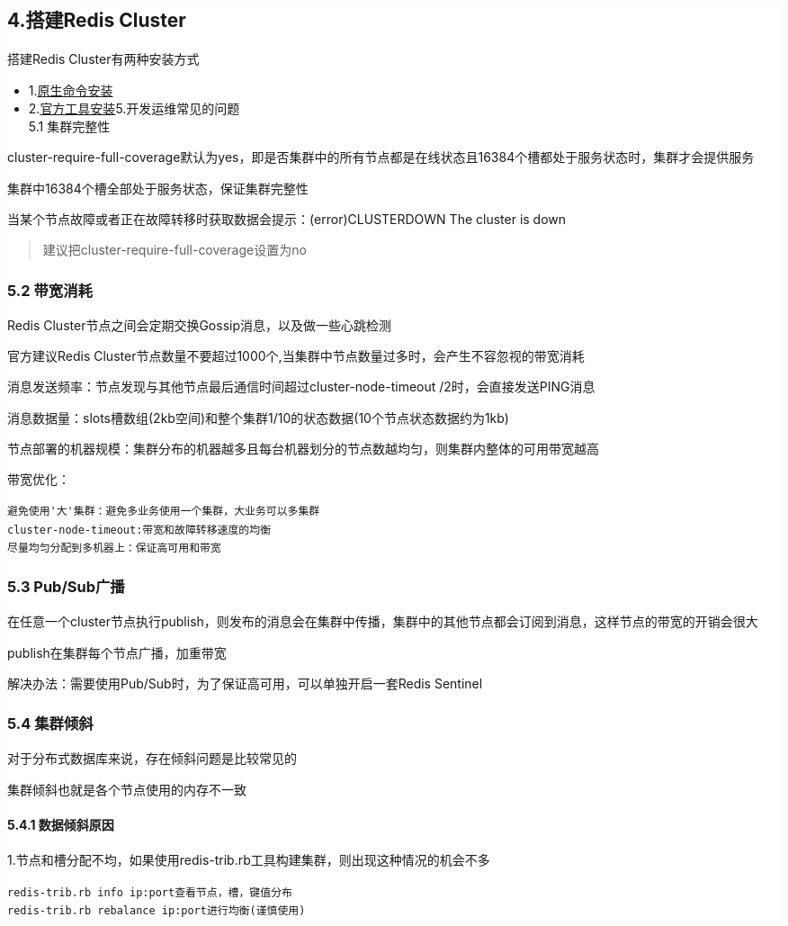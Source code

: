 
## 4.搭建Redis Cluster

搭建Redis Cluster有两种安装方式

- 1.[原生命令安装](https://www.cnblogs.com/renpingsheng/p/9813959.html)
- 2.[官方工具安装](https://www.cnblogs.com/renpingsheng/p/9833740.html)5.开发运维常见的问题<br />5.1 集群完整性<br />

cluster-require-full-coverage默认为yes，即是否集群中的所有节点都是在线状态且16384个槽都处于服务状态时，集群才会提供服务

集群中16384个槽全部处于服务状态，保证集群完整性

当某个节点故障或者正在故障转移时获取数据会提示：(error)CLUSTERDOWN The cluster is down

> 建议把cluster-require-full-coverage设置为no



### 5.2 带宽消耗

Redis Cluster节点之间会定期交换Gossip消息，以及做一些心跳检测

官方建议Redis Cluster节点数量不要超过1000个,当集群中节点数量过多时，会产生不容忽视的带宽消耗

消息发送频率：节点发现与其他节点最后通信时间超过cluster-node-timeout /2时，会直接发送PING消息

消息数据量：slots槽数组(2kb空间)和整个集群1/10的状态数据(10个节点状态数据约为1kb)

节点部署的机器规模：集群分布的机器越多且每台机器划分的节点数越均匀，则集群内整体的可用带宽越高

带宽优化：

```
避免使用'大'集群：避免多业务使用一个集群，大业务可以多集群
cluster-node-timeout:带宽和故障转移速度的均衡
尽量均匀分配到多机器上：保证高可用和带宽
```


### 5.3 Pub/Sub广播

在任意一个cluster节点执行publish，则发布的消息会在集群中传播，集群中的其他节点都会订阅到消息，这样节点的带宽的开销会很大

publish在集群每个节点广播，加重带宽

解决办法：需要使用Pub/Sub时，为了保证高可用，可以单独开启一套Redis Sentinel


### 5.4 集群倾斜

对于分布式数据库来说，存在倾斜问题是比较常见的

集群倾斜也就是各个节点使用的内存不一致


#### 5.4.1 数据倾斜原因

1.节点和槽分配不均，如果使用redis-trib.rb工具构建集群，则出现这种情况的机会不多

```
redis-trib.rb info ip:port查看节点，槽，键值分布
redis-trib.rb rebalance ip:port进行均衡(谨慎使用)
```
